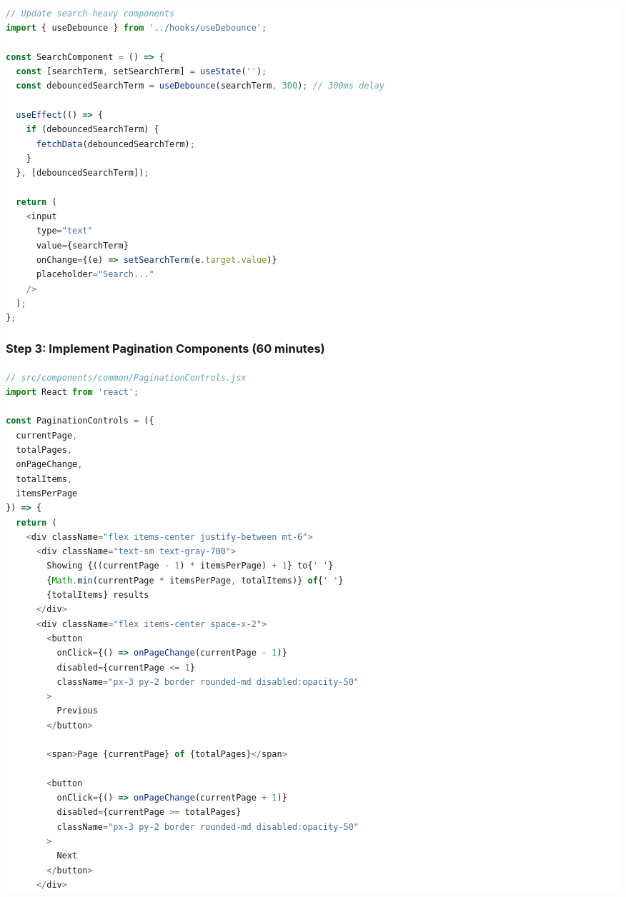 ```javascript
// Update search-heavy components
import { useDebounce } from '../hooks/useDebounce';

const SearchComponent = () => {
  const [searchTerm, setSearchTerm] = useState('');
  const debouncedSearchTerm = useDebounce(searchTerm, 300); // 300ms delay
  
  useEffect(() => {
    if (debouncedSearchTerm) {
      fetchData(debouncedSearchTerm);
    }
  }, [debouncedSearchTerm]);

  return (
    <input
      type="text"
      value={searchTerm}
      onChange={(e) => setSearchTerm(e.target.value)}
      placeholder="Search..."
    />
  );
};
```

### Step 3: Implement Pagination Components (60 minutes)

```javascript
// src/components/common/PaginationControls.jsx
import React from 'react';

const PaginationControls = ({ 
  currentPage, 
  totalPages, 
  onPageChange, 
  totalItems,
  itemsPerPage 
}) => {
  return (
    <div className="flex items-center justify-between mt-6">
      <div className="text-sm text-gray-700">
        Showing {((currentPage - 1) * itemsPerPage) + 1} to{' '}
        {Math.min(currentPage * itemsPerPage, totalItems)} of{' '}
        {totalItems} results
      </div>
      <div className="flex items-center space-x-2">
        <button
          onClick={() => onPageChange(currentPage - 1)}
          disabled={currentPage <= 1}
          className="px-3 py-2 border rounded-md disabled:opacity-50"
        >
          Previous
        </button>
        
        <span>Page {currentPage} of {totalPages}</span>
        
        <button
          onClick={() => onPageChange(currentPage + 1)}
          disabled={currentPage >= totalPages}
          className="px-3 py-2 border rounded-md disabled:opacity-50"
        >
          Next
        </button>
      </div>
```
